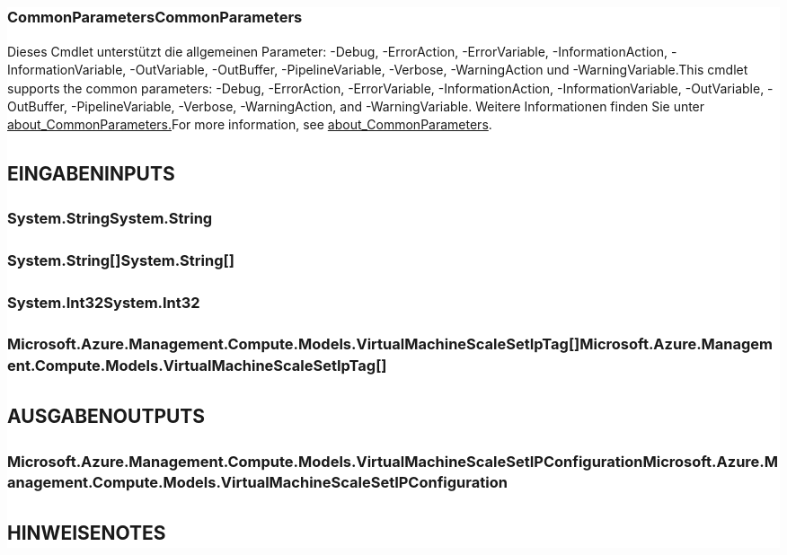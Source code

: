 ### <span data-ttu-id="3576f-166">CommonParameters</span><span class="sxs-lookup"><span data-stu-id="3576f-166">CommonParameters</span></span>
<span data-ttu-id="3576f-167">Dieses Cmdlet unterstützt die allgemeinen Parameter: -Debug, -ErrorAction, -ErrorVariable, -InformationAction, -InformationVariable, -OutVariable, -OutBuffer, -PipelineVariable, -Verbose, -WarningAction und -WarningVariable.</span><span class="sxs-lookup"><span data-stu-id="3576f-167">This cmdlet supports the common parameters: -Debug, -ErrorAction, -ErrorVariable, -InformationAction, -InformationVariable, -OutVariable, -OutBuffer, -PipelineVariable, -Verbose, -WarningAction, and -WarningVariable.</span></span> <span data-ttu-id="3576f-168">Weitere Informationen finden Sie unter [about_CommonParameters.](http://go.microsoft.com/fwlink/?LinkID=113216)</span><span class="sxs-lookup"><span data-stu-id="3576f-168">For more information, see [about_CommonParameters](http://go.microsoft.com/fwlink/?LinkID=113216).</span></span>

## <span data-ttu-id="3576f-169">EINGABEN</span><span class="sxs-lookup"><span data-stu-id="3576f-169">INPUTS</span></span>

### <span data-ttu-id="3576f-170">System.String</span><span class="sxs-lookup"><span data-stu-id="3576f-170">System.String</span></span>

### <span data-ttu-id="3576f-171">System.String[]</span><span class="sxs-lookup"><span data-stu-id="3576f-171">System.String[]</span></span>

### <span data-ttu-id="3576f-172">System.Int32</span><span class="sxs-lookup"><span data-stu-id="3576f-172">System.Int32</span></span>

### <span data-ttu-id="3576f-173">Microsoft.Azure.Management.Compute.Models.VirtualMachineScaleSetIpTag[]</span><span class="sxs-lookup"><span data-stu-id="3576f-173">Microsoft.Azure.Management.Compute.Models.VirtualMachineScaleSetIpTag[]</span></span>

## <span data-ttu-id="3576f-174">AUSGABEN</span><span class="sxs-lookup"><span data-stu-id="3576f-174">OUTPUTS</span></span>

### <span data-ttu-id="3576f-175">Microsoft.Azure.Management.Compute.Models.VirtualMachineScaleSetIPConfiguration</span><span class="sxs-lookup"><span data-stu-id="3576f-175">Microsoft.Azure.Management.Compute.Models.VirtualMachineScaleSetIPConfiguration</span></span>

## <span data-ttu-id="3576f-176">HINWEISE</span><span class="sxs-lookup"><span data-stu-id="3576f-176">NOTES</span></span>
